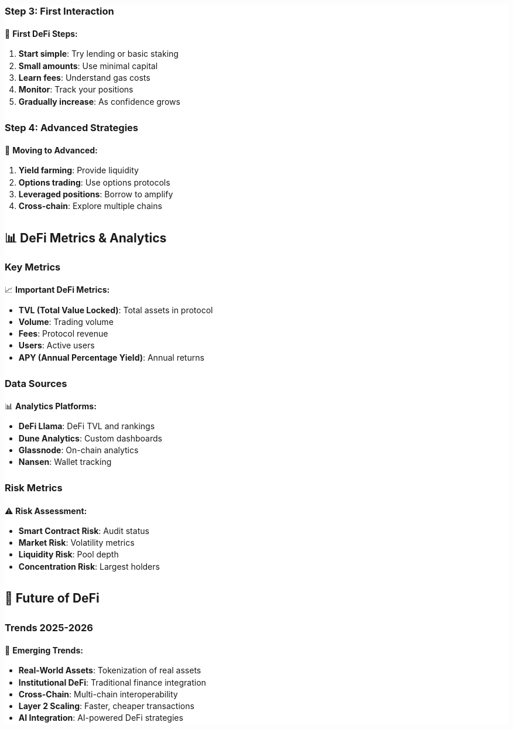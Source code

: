 ### **Step 3: First Interaction**
🚀 **First DeFi Steps:**
1. **Start simple**: Try lending or basic staking
2. **Small amounts**: Use minimal capital
3. **Learn fees**: Understand gas costs
4. **Monitor**: Track your positions
5. **Gradually increase**: As confidence grows

### **Step 4: Advanced Strategies**
🎯 **Moving to Advanced:**
1. **Yield farming**: Provide liquidity
2. **Options trading**: Use options protocols
3. **Leveraged positions**: Borrow to amplify
4. **Cross-chain**: Explore multiple chains

## 📊 DeFi Metrics & Analytics

### **Key Metrics**
📈 **Important DeFi Metrics:**
- **TVL (Total Value Locked)**: Total assets in protocol
- **Volume**: Trading volume
- **Fees**: Protocol revenue
- **Users**: Active users
- **APY (Annual Percentage Yield)**: Annual returns

### **Data Sources**
📊 **Analytics Platforms:**
- **DeFi Llama**: DeFi TVL and rankings
- **Dune Analytics**: Custom dashboards
- **Glassnode**: On-chain analytics
- **Nansen**: Wallet tracking

### **Risk Metrics**
⚠️ **Risk Assessment:**
- **Smart Contract Risk**: Audit status
- **Market Risk**: Volatility metrics
- **Liquidity Risk**: Pool depth
- **Concentration Risk**: Largest holders

## 🔮 Future of DeFi

### **Trends 2025-2026**
🚀 **Emerging Trends:**
- **Real-World Assets**: Tokenization of real assets
- **Institutional DeFi**: Traditional finance integration
- **Cross-Chain**: Multi-chain interoperability
- **Layer 2 Scaling**: Faster, cheaper transactions
- **AI Integration**: AI-powered DeFi strategies
